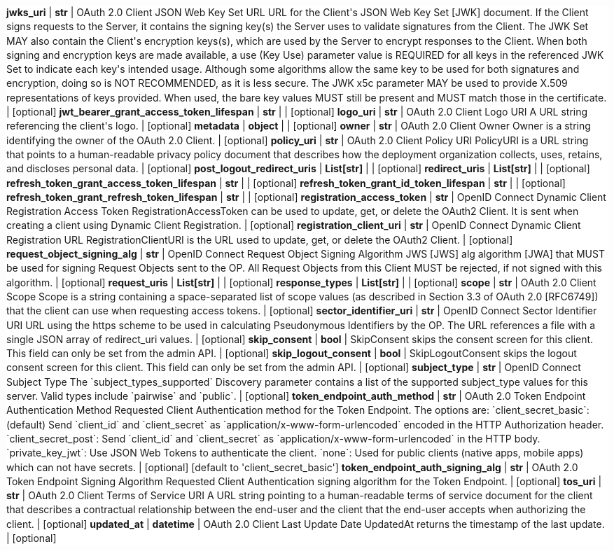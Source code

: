 **jwks_uri** | **str** | OAuth 2.0 Client JSON Web Key Set URL  URL for the Client&#39;s JSON Web Key Set [JWK] document. If the Client signs requests to the Server, it contains the signing key(s) the Server uses to validate signatures from the Client. The JWK Set MAY also contain the Client&#39;s encryption keys(s), which are used by the Server to encrypt responses to the Client. When both signing and encryption keys are made available, a use (Key Use) parameter value is REQUIRED for all keys in the referenced JWK Set to indicate each key&#39;s intended usage. Although some algorithms allow the same key to be used for both signatures and encryption, doing so is NOT RECOMMENDED, as it is less secure. The JWK x5c parameter MAY be used to provide X.509 representations of keys provided. When used, the bare key values MUST still be present and MUST match those in the certificate. | [optional] 
**jwt_bearer_grant_access_token_lifespan** | **str** |  | [optional] 
**logo_uri** | **str** | OAuth 2.0 Client Logo URI  A URL string referencing the client&#39;s logo. | [optional] 
**metadata** | **object** |  | [optional] 
**owner** | **str** | OAuth 2.0 Client Owner  Owner is a string identifying the owner of the OAuth 2.0 Client. | [optional] 
**policy_uri** | **str** | OAuth 2.0 Client Policy URI  PolicyURI is a URL string that points to a human-readable privacy policy document that describes how the deployment organization collects, uses, retains, and discloses personal data. | [optional] 
**post_logout_redirect_uris** | **List[str]** |  | [optional] 
**redirect_uris** | **List[str]** |  | [optional] 
**refresh_token_grant_access_token_lifespan** | **str** |  | [optional] 
**refresh_token_grant_id_token_lifespan** | **str** |  | [optional] 
**refresh_token_grant_refresh_token_lifespan** | **str** |  | [optional] 
**registration_access_token** | **str** | OpenID Connect Dynamic Client Registration Access Token  RegistrationAccessToken can be used to update, get, or delete the OAuth2 Client. It is sent when creating a client using Dynamic Client Registration. | [optional] 
**registration_client_uri** | **str** | OpenID Connect Dynamic Client Registration URL  RegistrationClientURI is the URL used to update, get, or delete the OAuth2 Client. | [optional] 
**request_object_signing_alg** | **str** | OpenID Connect Request Object Signing Algorithm  JWS [JWS] alg algorithm [JWA] that MUST be used for signing Request Objects sent to the OP. All Request Objects from this Client MUST be rejected, if not signed with this algorithm. | [optional] 
**request_uris** | **List[str]** |  | [optional] 
**response_types** | **List[str]** |  | [optional] 
**scope** | **str** | OAuth 2.0 Client Scope  Scope is a string containing a space-separated list of scope values (as described in Section 3.3 of OAuth 2.0 [RFC6749]) that the client can use when requesting access tokens. | [optional] 
**sector_identifier_uri** | **str** | OpenID Connect Sector Identifier URI  URL using the https scheme to be used in calculating Pseudonymous Identifiers by the OP. The URL references a file with a single JSON array of redirect_uri values. | [optional] 
**skip_consent** | **bool** | SkipConsent skips the consent screen for this client. This field can only be set from the admin API. | [optional] 
**skip_logout_consent** | **bool** | SkipLogoutConsent skips the logout consent screen for this client. This field can only be set from the admin API. | [optional] 
**subject_type** | **str** | OpenID Connect Subject Type  The &#x60;subject_types_supported&#x60; Discovery parameter contains a list of the supported subject_type values for this server. Valid types include &#x60;pairwise&#x60; and &#x60;public&#x60;. | [optional] 
**token_endpoint_auth_method** | **str** | OAuth 2.0 Token Endpoint Authentication Method  Requested Client Authentication method for the Token Endpoint. The options are:  &#x60;client_secret_basic&#x60;: (default) Send &#x60;client_id&#x60; and &#x60;client_secret&#x60; as &#x60;application/x-www-form-urlencoded&#x60; encoded in the HTTP Authorization header. &#x60;client_secret_post&#x60;: Send &#x60;client_id&#x60; and &#x60;client_secret&#x60; as &#x60;application/x-www-form-urlencoded&#x60; in the HTTP body. &#x60;private_key_jwt&#x60;: Use JSON Web Tokens to authenticate the client. &#x60;none&#x60;: Used for public clients (native apps, mobile apps) which can not have secrets. | [optional] [default to 'client_secret_basic']
**token_endpoint_auth_signing_alg** | **str** | OAuth 2.0 Token Endpoint Signing Algorithm  Requested Client Authentication signing algorithm for the Token Endpoint. | [optional] 
**tos_uri** | **str** | OAuth 2.0 Client Terms of Service URI  A URL string pointing to a human-readable terms of service document for the client that describes a contractual relationship between the end-user and the client that the end-user accepts when authorizing the client. | [optional] 
**updated_at** | **datetime** | OAuth 2.0 Client Last Update Date  UpdatedAt returns the timestamp of the last update. | [optional] 